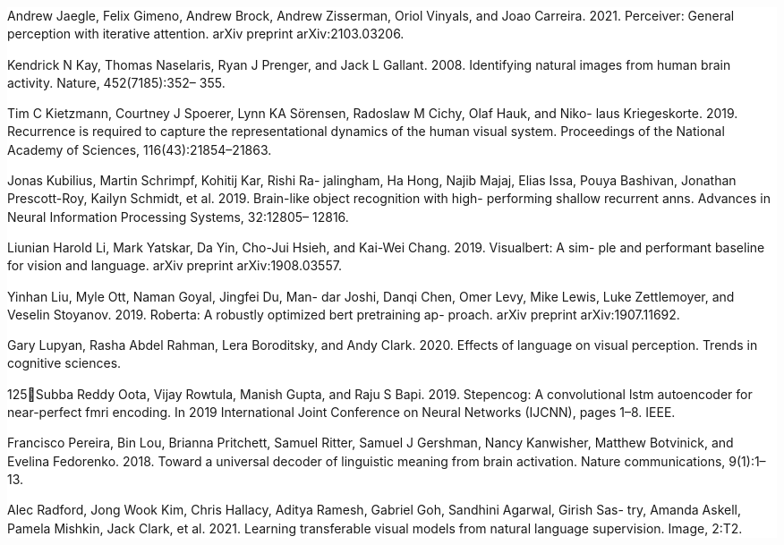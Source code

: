 Andrew Jaegle, Felix Gimeno, Andrew Brock, Andrew
Zisserman, Oriol Vinyals, and Joao Carreira. 2021.
Perceiver: General perception with iterative attention.
arXiv preprint arXiv:2103.03206.

Kendrick N Kay, Thomas Naselaris, Ryan J Prenger,
and Jack L Gallant. 2008. Identifying natural images
from human brain activity. Nature, 452(7185):352–
355.

Tim C Kietzmann, Courtney J Spoerer, Lynn KA
Sörensen, Radoslaw M Cichy, Olaf Hauk, and Niko-
laus Kriegeskorte. 2019. Recurrence is required to
capture the representational dynamics of the human
visual system. Proceedings of the National Academy
of Sciences, 116(43):21854–21863.

Jonas Kubilius, Martin Schrimpf, Kohitij Kar, Rishi Ra-
jalingham, Ha Hong, Najib Majaj, Elias Issa, Pouya
Bashivan, Jonathan Prescott-Roy, Kailyn Schmidt,
et al. 2019. Brain-like object recognition with high-
performing shallow recurrent anns. Advances in
Neural Information Processing Systems, 32:12805–
12816.

Liunian Harold Li, Mark Yatskar, Da Yin, Cho-Jui
Hsieh, and Kai-Wei Chang. 2019. Visualbert: A sim-
ple and performant baseline for vision and language.
arXiv preprint arXiv:1908.03557.

Yinhan Liu, Myle Ott, Naman Goyal, Jingfei Du, Man-
dar Joshi, Danqi Chen, Omer Levy, Mike Lewis,
Luke Zettlemoyer, and Veselin Stoyanov. 2019.
Roberta: A robustly optimized bert pretraining ap-
proach. arXiv preprint arXiv:1907.11692.

Gary Lupyan, Rasha Abdel Rahman, Lera Boroditsky,
and Andy Clark. 2020. Effects of language on visual
perception. Trends in cognitive sciences.

125Subba Reddy Oota, Vijay Rowtula, Manish Gupta, and
Raju S Bapi. 2019. Stepencog: A convolutional lstm
autoencoder for near-perfect fmri encoding. In 2019
International Joint Conference on Neural Networks
(IJCNN), pages 1–8. IEEE.

Francisco Pereira, Bin Lou, Brianna Pritchett, Samuel
Ritter, Samuel J Gershman, Nancy Kanwisher,
Matthew Botvinick, and Evelina Fedorenko. 2018.
Toward a universal decoder of linguistic meaning
from brain activation. Nature communications,
9(1):1–13.

Alec Radford, Jong Wook Kim, Chris Hallacy, Aditya
Ramesh, Gabriel Goh, Sandhini Agarwal, Girish Sas-
try, Amanda Askell, Pamela Mishkin, Jack Clark,
et al. 2021. Learning transferable visual models from
natural language supervision. Image, 2:T2.
